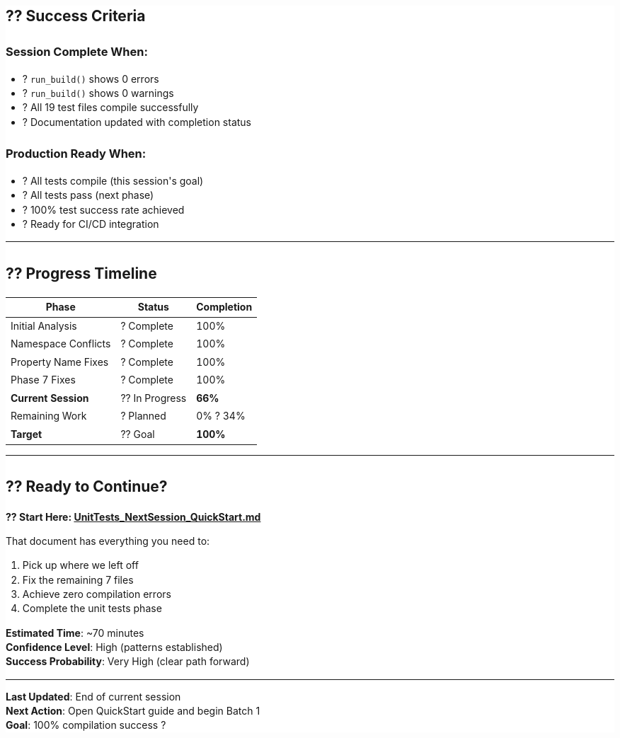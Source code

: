 
## ?? Success Criteria

### **Session Complete When:**
- ? `run_build()` shows 0 errors
- ? `run_build()` shows 0 warnings
- ? All 19 test files compile successfully
- ? Documentation updated with completion status

### **Production Ready When:**
- ? All tests compile (this session's goal)
- ? All tests pass (next phase)
- ? 100% test success rate achieved
- ? Ready for CI/CD integration

---

## ?? Progress Timeline

| Phase | Status | Completion |
|-------|--------|------------|
| Initial Analysis | ? Complete | 100% |
| Namespace Conflicts | ? Complete | 100% |
| Property Name Fixes | ? Complete | 100% |
| Phase 7 Fixes | ? Complete | 100% |
| **Current Session** | ?? In Progress | **66%** |
| Remaining Work | ? Planned | 0% ? 34% |
| **Target** | ?? Goal | **100%** |

---

## ?? Ready to Continue?

**?? Start Here: [UnitTests_NextSession_QuickStart.md](UnitTests_NextSession_QuickStart.md)**

That document has everything you need to:
1. Pick up where we left off
2. Fix the remaining 7 files
3. Achieve zero compilation errors
4. Complete the unit tests phase

**Estimated Time**: ~70 minutes  
**Confidence Level**: High (patterns established)  
**Success Probability**: Very High (clear path forward)

---

**Last Updated**: End of current session  
**Next Action**: Open QuickStart guide and begin Batch 1  
**Goal**: 100% compilation success ?
